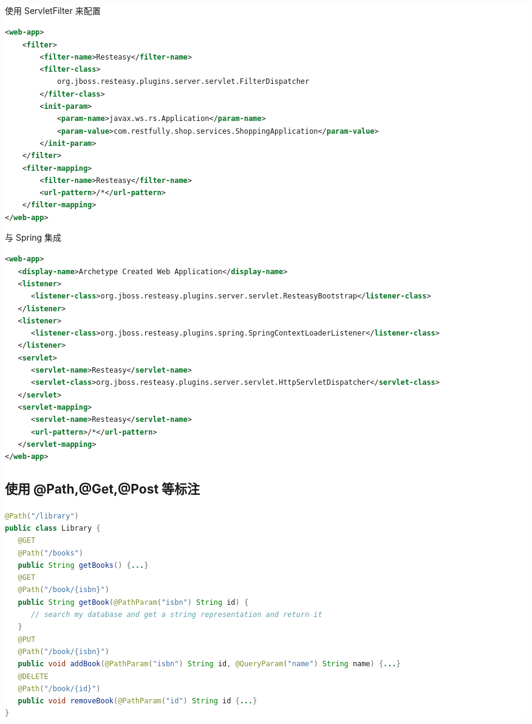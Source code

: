 使用 ServletFilter 来配置

```xml
<web-app>
    <filter>
        <filter-name>Resteasy</filter-name>
        <filter-class>
            org.jboss.resteasy.plugins.server.servlet.FilterDispatcher
        </filter-class>
        <init-param>
            <param-name>javax.ws.rs.Application</param-name>
            <param-value>com.restfully.shop.services.ShoppingApplication</param-value>
        </init-param>
    </filter>
    <filter-mapping>
        <filter-name>Resteasy</filter-name>
        <url-pattern>/*</url-pattern>
    </filter-mapping>
</web-app>
```

与 Spring 集成

```xml
<web-app>
   <display-name>Archetype Created Web Application</display-name>
   <listener>
      <listener-class>org.jboss.resteasy.plugins.server.servlet.ResteasyBootstrap</listener-class>
   </listener>
   <listener>
      <listener-class>org.jboss.resteasy.plugins.spring.SpringContextLoaderListener</listener-class>
   </listener>
   <servlet>
      <servlet-name>Resteasy</servlet-name>
      <servlet-class>org.jboss.resteasy.plugins.server.servlet.HttpServletDispatcher</servlet-class>
   </servlet>
   <servlet-mapping>
      <servlet-name>Resteasy</servlet-name>
      <url-pattern>/*</url-pattern>
   </servlet-mapping>
</web-app>
```

## 使用 @Path,@Get,@Post 等标注

```java
@Path("/library")
public class Library {
   @GET
   @Path("/books")
   public String getBooks() {...}
   @GET
   @Path("/book/{isbn}")
   public String getBook(@PathParam("isbn") String id) {
      // search my database and get a string representation and return it
   }
   @PUT
   @Path("/book/{isbn}")
   public void addBook(@PathParam("isbn") String id, @QueryParam("name") String name) {...}
   @DELETE
   @Path("/book/{id}")
   public void removeBook(@PathParam("id") String id {...}
}
```